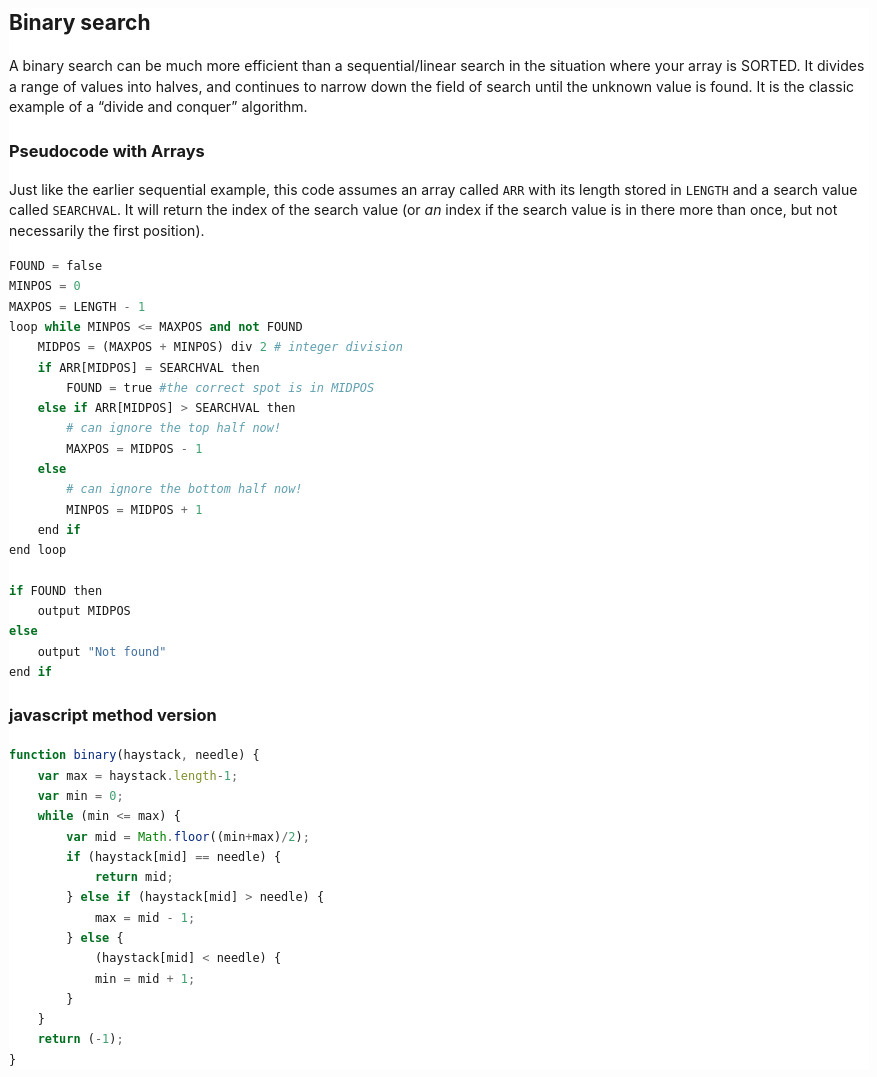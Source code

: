 ## Binary search

A binary search can be much more efficient than a sequential/linear search in the situation where your array is SORTED. It divides a range of values into halves, and continues to narrow down the field of search until the unknown value is found. It is the classic example of a “divide and conquer” algorithm.

### Pseudocode with Arrays

Just like the earlier sequential example, this code assumes an array called `ARR` with its length stored in `LENGTH` and a search value called `SEARCHVAL`. It will return the index of the search value (or *an* index if the search value is in there more than once, but not necessarily the first position). 

```python
FOUND = false
MINPOS = 0
MAXPOS = LENGTH - 1
loop while MINPOS <= MAXPOS and not FOUND
    MIDPOS = (MAXPOS + MINPOS) div 2 # integer division
    if ARR[MIDPOS] = SEARCHVAL then
        FOUND = true #the correct spot is in MIDPOS
    else if ARR[MIDPOS] > SEARCHVAL then
        # can ignore the top half now!
        MAXPOS = MIDPOS - 1
    else 
        # can ignore the bottom half now!
        MINPOS = MIDPOS + 1
    end if
end loop

if FOUND then
    output MIDPOS
else
    output "Not found"
end if
```

### javascript method version

```js
function binary(haystack, needle) {
    var max = haystack.length-1;
    var min = 0;
    while (min <= max) {
        var mid = Math.floor((min+max)/2);
        if (haystack[mid] == needle) {
            return mid;
        } else if (haystack[mid] > needle) {
            max = mid - 1;
        } else {
            (haystack[mid] < needle) {
            min = mid + 1;
        }
    }
    return (-1);
}
```
